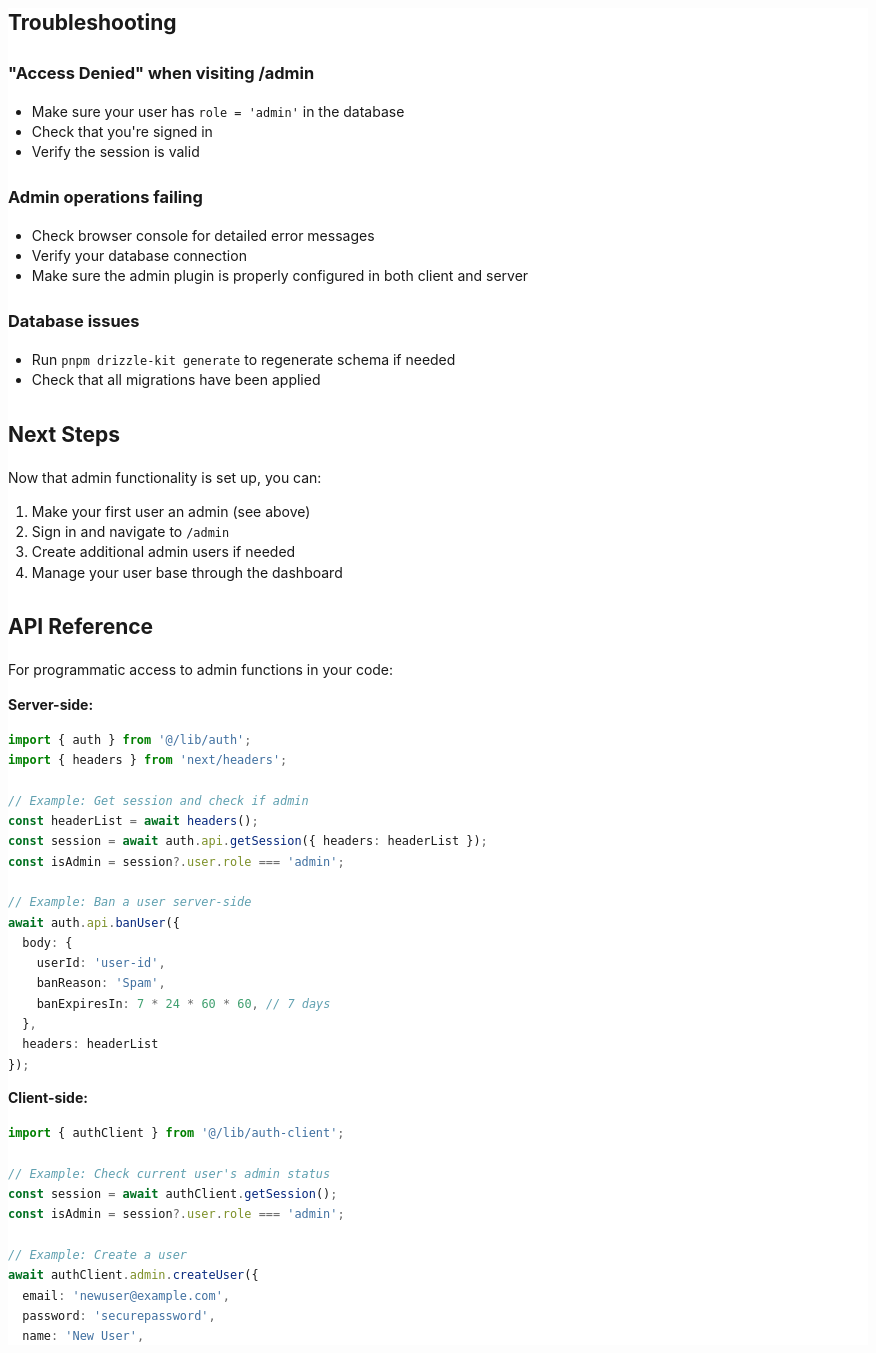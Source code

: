 ## Troubleshooting

### "Access Denied" when visiting /admin
- Make sure your user has `role = 'admin'` in the database
- Check that you're signed in
- Verify the session is valid

### Admin operations failing
- Check browser console for detailed error messages
- Verify your database connection
- Make sure the admin plugin is properly configured in both client and server

### Database issues
- Run `pnpm drizzle-kit generate` to regenerate schema if needed
- Check that all migrations have been applied

## Next Steps

Now that admin functionality is set up, you can:

1. Make your first user an admin (see above)
2. Sign in and navigate to `/admin`
3. Create additional admin users if needed
4. Manage your user base through the dashboard

## API Reference

For programmatic access to admin functions in your code:

**Server-side:**
```typescript
import { auth } from '@/lib/auth';
import { headers } from 'next/headers';

// Example: Get session and check if admin
const headerList = await headers();
const session = await auth.api.getSession({ headers: headerList });
const isAdmin = session?.user.role === 'admin';

// Example: Ban a user server-side
await auth.api.banUser({
  body: {
    userId: 'user-id',
    banReason: 'Spam',
    banExpiresIn: 7 * 24 * 60 * 60, // 7 days
  },
  headers: headerList
});
```

**Client-side:**
```typescript
import { authClient } from '@/lib/auth-client';

// Example: Check current user's admin status
const session = await authClient.getSession();
const isAdmin = session?.user.role === 'admin';

// Example: Create a user
await authClient.admin.createUser({
  email: 'newuser@example.com',
  password: 'securepassword',
  name: 'New User',
```